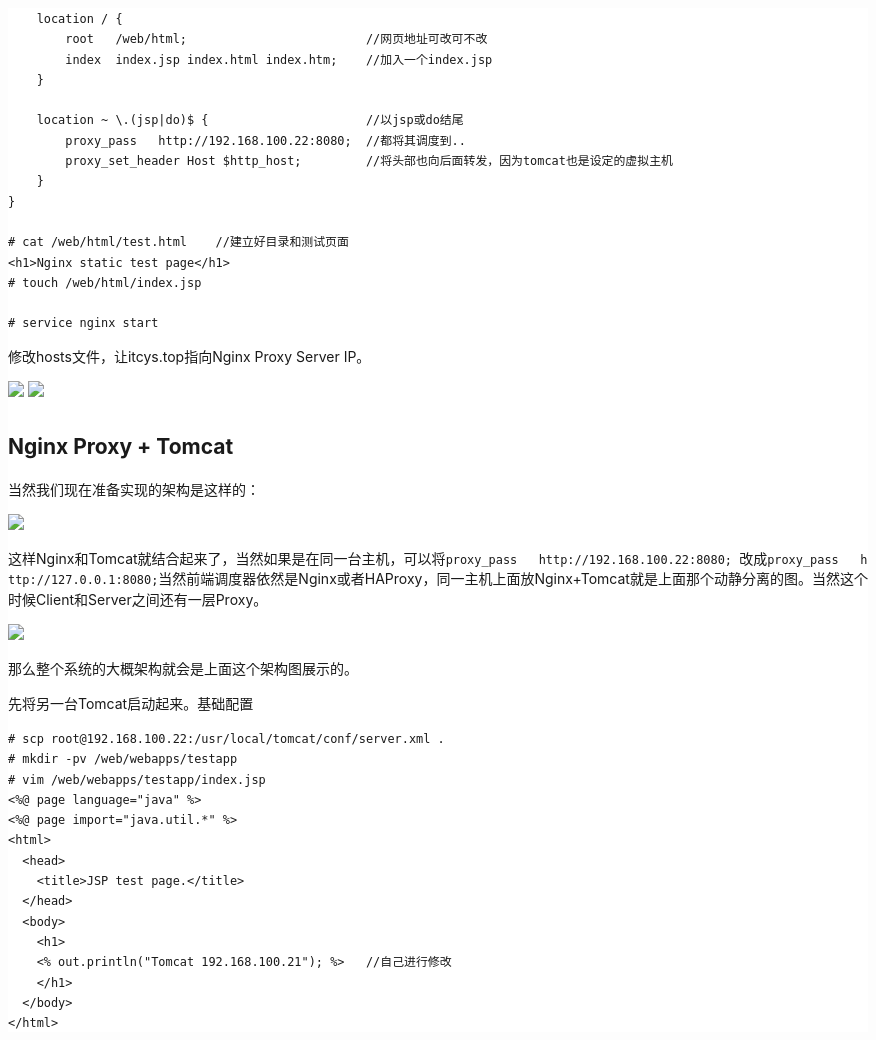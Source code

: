 	    location / {
	        root   /web/html;                         //网页地址可改可不改
	        index  index.jsp index.html index.htm;    //加入一个index.jsp
	    }
	
	    location ~ \.(jsp|do)$ {                      //以jsp或do结尾
	        proxy_pass   http://192.168.100.22:8080;  //都将其调度到..
	        proxy_set_header Host $http_host;         //将头部也向后面转发，因为tomcat也是设定的虚拟主机	
	    }
	}
	
	# cat /web/html/test.html    //建立好目录和测试页面 
	<h1>Nginx static test page</h1>
	# touch /web/html/index.jsp
	
	# service nginx start

修改hosts文件，让itcys.top指向Nginx Proxy Server IP。

![](https://hihihiai.com/img/linux/server/Tomcat2/DraggedImage-9.png?raw=true)
![](https://hihihiai.com/img/linux/server/Tomcat2/DraggedImage-10.png?raw=true)

## Nginx Proxy + Tomcat

当然我们现在准备实现的架构是这样的：

![](https://hihihiai.com/img/linux/server/Tomcat2/DraggedImage-11.png?raw=true)

这样Nginx和Tomcat就结合起来了，当然如果是在同一台主机，可以将`proxy_pass   http://192.168.100.22:8080; `改成`proxy_pass   http://127.0.0.1:8080;`当然前端调度器依然是Nginx或者HAProxy，同一主机上面放Nginx+Tomcat就是上面那个动静分离的图。当然这个时候Client和Server之间还有一层Proxy。

![](https://hihihiai.com/img/linux/server/Tomcat2/DraggedImage-12.png?raw=true)

那么整个系统的大概架构就会是上面这个架构图展示的。

先将另一台Tomcat启动起来。基础配置

	# scp root@192.168.100.22:/usr/local/tomcat/conf/server.xml .
	# mkdir -pv /web/webapps/testapp
	# vim /web/webapps/testapp/index.jsp
	<%@ page language="java" %>
	<%@ page import="java.util.*" %>
	<html>
	  <head>
	    <title>JSP test page.</title>
	  </head>
	  <body>
	    <h1>
	    <% out.println("Tomcat 192.168.100.21"); %>   //自己进行修改
	    </h1>
	  </body>
	</html>
